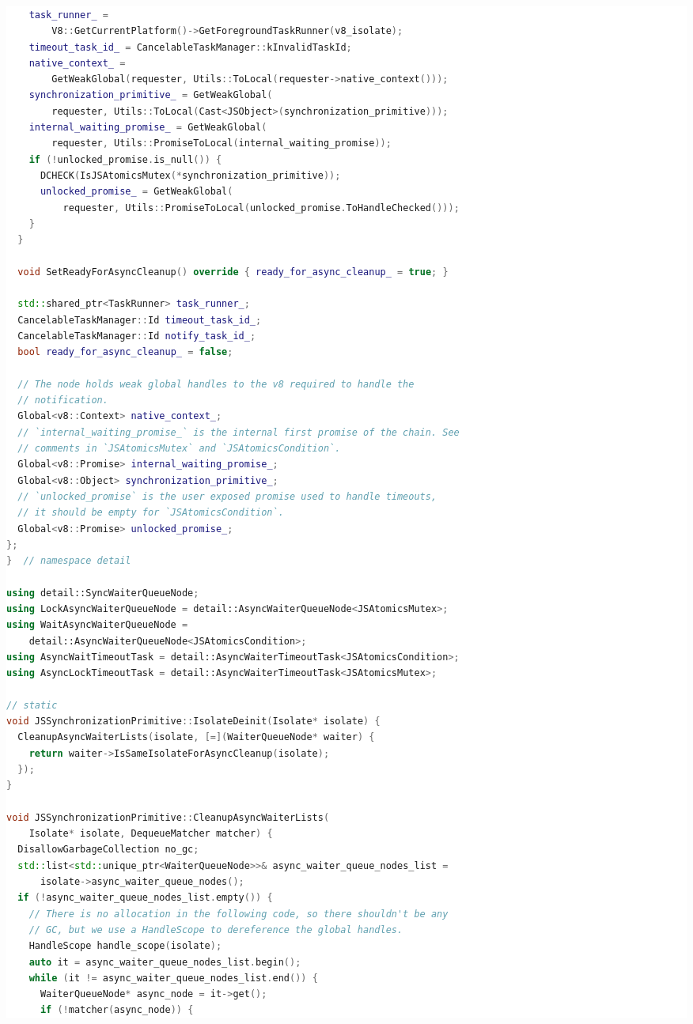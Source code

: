 ```cpp
    task_runner_ =
        V8::GetCurrentPlatform()->GetForegroundTaskRunner(v8_isolate);
    timeout_task_id_ = CancelableTaskManager::kInvalidTaskId;
    native_context_ =
        GetWeakGlobal(requester, Utils::ToLocal(requester->native_context()));
    synchronization_primitive_ = GetWeakGlobal(
        requester, Utils::ToLocal(Cast<JSObject>(synchronization_primitive)));
    internal_waiting_promise_ = GetWeakGlobal(
        requester, Utils::PromiseToLocal(internal_waiting_promise));
    if (!unlocked_promise.is_null()) {
      DCHECK(IsJSAtomicsMutex(*synchronization_primitive));
      unlocked_promise_ = GetWeakGlobal(
          requester, Utils::PromiseToLocal(unlocked_promise.ToHandleChecked()));
    }
  }

  void SetReadyForAsyncCleanup() override { ready_for_async_cleanup_ = true; }

  std::shared_ptr<TaskRunner> task_runner_;
  CancelableTaskManager::Id timeout_task_id_;
  CancelableTaskManager::Id notify_task_id_;
  bool ready_for_async_cleanup_ = false;

  // The node holds weak global handles to the v8 required to handle the
  // notification.
  Global<v8::Context> native_context_;
  // `internal_waiting_promise_` is the internal first promise of the chain. See
  // comments in `JSAtomicsMutex` and `JSAtomicsCondition`.
  Global<v8::Promise> internal_waiting_promise_;
  Global<v8::Object> synchronization_primitive_;
  // `unlocked_promise` is the user exposed promise used to handle timeouts,
  // it should be empty for `JSAtomicsCondition`.
  Global<v8::Promise> unlocked_promise_;
};
}  // namespace detail

using detail::SyncWaiterQueueNode;
using LockAsyncWaiterQueueNode = detail::AsyncWaiterQueueNode<JSAtomicsMutex>;
using WaitAsyncWaiterQueueNode =
    detail::AsyncWaiterQueueNode<JSAtomicsCondition>;
using AsyncWaitTimeoutTask = detail::AsyncWaiterTimeoutTask<JSAtomicsCondition>;
using AsyncLockTimeoutTask = detail::AsyncWaiterTimeoutTask<JSAtomicsMutex>;

// static
void JSSynchronizationPrimitive::IsolateDeinit(Isolate* isolate) {
  CleanupAsyncWaiterLists(isolate, [=](WaiterQueueNode* waiter) {
    return waiter->IsSameIsolateForAsyncCleanup(isolate);
  });
}

void JSSynchronizationPrimitive::CleanupAsyncWaiterLists(
    Isolate* isolate, DequeueMatcher matcher) {
  DisallowGarbageCollection no_gc;
  std::list<std::unique_ptr<WaiterQueueNode>>& async_waiter_queue_nodes_list =
      isolate->async_waiter_queue_nodes();
  if (!async_waiter_queue_nodes_list.empty()) {
    // There is no allocation in the following code, so there shouldn't be any
    // GC, but we use a HandleScope to dereference the global handles.
    HandleScope handle_scope(isolate);
    auto it = async_waiter_queue_nodes_list.begin();
    while (it != async_waiter_queue_nodes_list.end()) {
      WaiterQueueNode* async_node = it->get();
      if (!matcher(async_node)) {
```